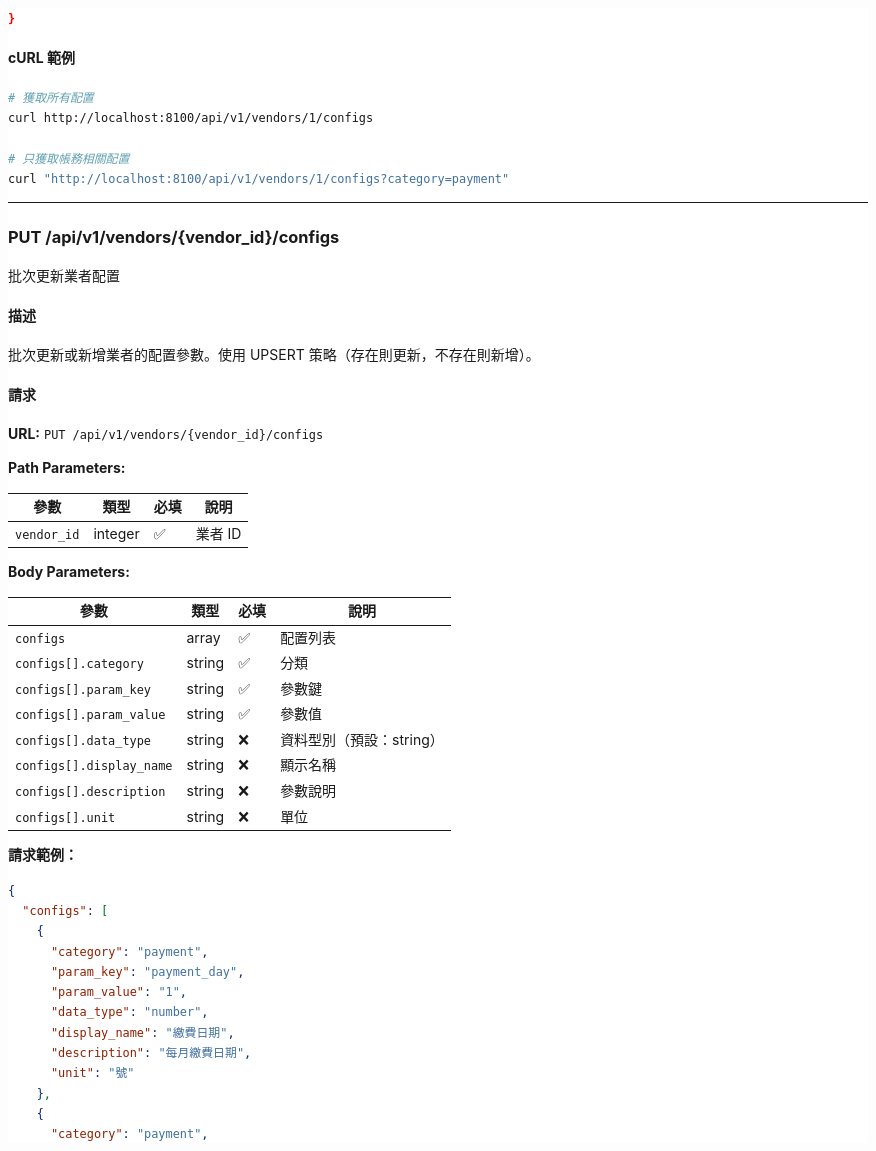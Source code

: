 ```json
}
```

#### cURL 範例

```bash
# 獲取所有配置
curl http://localhost:8100/api/v1/vendors/1/configs

# 只獲取帳務相關配置
curl "http://localhost:8100/api/v1/vendors/1/configs?category=payment"
```

---

### PUT /api/v1/vendors/{vendor_id}/configs

批次更新業者配置

#### 描述

批次更新或新增業者的配置參數。使用 UPSERT 策略（存在則更新，不存在則新增）。

#### 請求

**URL:** `PUT /api/v1/vendors/{vendor_id}/configs`

**Path Parameters:**

| 參數 | 類型 | 必填 | 說明 |
|------|------|------|------|
| `vendor_id` | integer | ✅ | 業者 ID |

**Body Parameters:**

| 參數 | 類型 | 必填 | 說明 |
|------|------|------|------|
| `configs` | array | ✅ | 配置列表 |
| `configs[].category` | string | ✅ | 分類 |
| `configs[].param_key` | string | ✅ | 參數鍵 |
| `configs[].param_value` | string | ✅ | 參數值 |
| `configs[].data_type` | string | ❌ | 資料型別（預設：string） |
| `configs[].display_name` | string | ❌ | 顯示名稱 |
| `configs[].description` | string | ❌ | 參數說明 |
| `configs[].unit` | string | ❌ | 單位 |

**請求範例：**

```json
{
  "configs": [
    {
      "category": "payment",
      "param_key": "payment_day",
      "param_value": "1",
      "data_type": "number",
      "display_name": "繳費日期",
      "description": "每月繳費日期",
      "unit": "號"
    },
    {
      "category": "payment",
```